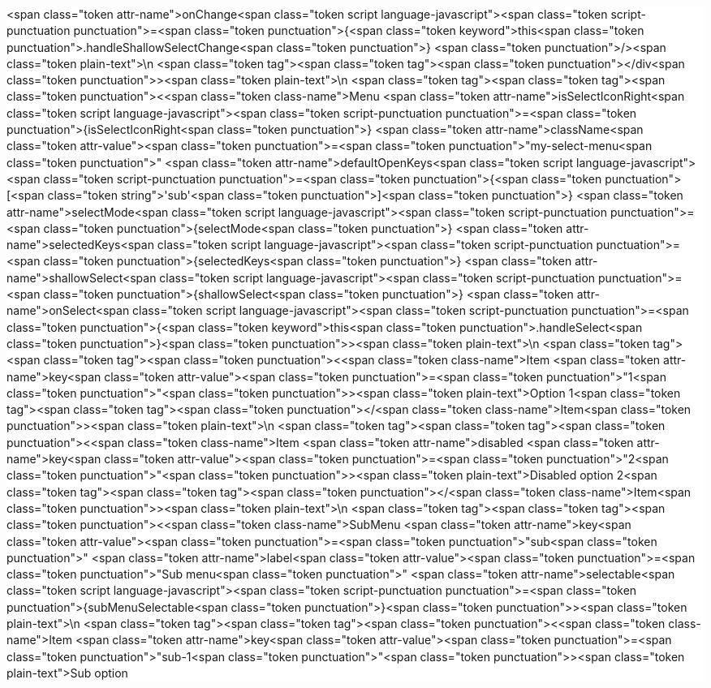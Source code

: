 <span class=\"token attr-name\">onChange</span><span class=\"token script language-javascript\"><span class=\"token script-punctuation punctuation\">=</span><span class=\"token punctuation\">{</span><span class=\"token keyword\">this</span><span class=\"token punctuation\">.</span>handleShallowSelectChange<span class=\"token punctuation\">}</span></span> <span class=\"token punctuation\">/></span></span><span class=\"token plain-text\">\n                </span><span class=\"token tag\"><span class=\"token tag\"><span class=\"token punctuation\">&lt;/</span>div</span><span class=\"token punctuation\">></span></span><span class=\"token plain-text\">\n                </span><span class=\"token tag\"><span class=\"token tag\"><span class=\"token punctuation\">&lt;</span><span class=\"token class-name\">Menu</span></span> <span class=\"token attr-name\">isSelectIconRight</span><span class=\"token script language-javascript\"><span class=\"token script-punctuation punctuation\">=</span><span class=\"token punctuation\">{</span>isSelectIconRight<span class=\"token punctuation\">}</span></span> <span class=\"token attr-name\">className</span><span class=\"token attr-value\"><span class=\"token punctuation\">=</span><span class=\"token punctuation\">\"</span>my-select-menu<span class=\"token punctuation\">\"</span></span> <span class=\"token attr-name\">defaultOpenKeys</span><span class=\"token script language-javascript\"><span class=\"token script-punctuation punctuation\">=</span><span class=\"token punctuation\">{</span><span class=\"token punctuation\">[</span><span class=\"token string\">'sub'</span><span class=\"token punctuation\">]</span><span class=\"token punctuation\">}</span></span> <span class=\"token attr-name\">selectMode</span><span class=\"token script language-javascript\"><span class=\"token script-punctuation punctuation\">=</span><span class=\"token punctuation\">{</span>selectMode<span class=\"token punctuation\">}</span></span> <span class=\"token attr-name\">selectedKeys</span><span class=\"token script language-javascript\"><span class=\"token script-punctuation punctuation\">=</span><span class=\"token punctuation\">{</span>selectedKeys<span class=\"token punctuation\">}</span></span> <span class=\"token attr-name\">shallowSelect</span><span class=\"token script language-javascript\"><span class=\"token script-punctuation punctuation\">=</span><span class=\"token punctuation\">{</span>shallowSelect<span class=\"token punctuation\">}</span></span> <span class=\"token attr-name\">onSelect</span><span class=\"token script language-javascript\"><span class=\"token script-punctuation punctuation\">=</span><span class=\"token punctuation\">{</span><span class=\"token keyword\">this</span><span class=\"token punctuation\">.</span>handleSelect<span class=\"token punctuation\">}</span></span><span class=\"token punctuation\">></span></span><span class=\"token plain-text\">\n                    </span><span class=\"token tag\"><span class=\"token tag\"><span class=\"token punctuation\">&lt;</span><span class=\"token class-name\">Item</span></span> <span class=\"token attr-name\">key</span><span class=\"token attr-value\"><span class=\"token punctuation\">=</span><span class=\"token punctuation\">\"</span>1<span class=\"token punctuation\">\"</span></span><span class=\"token punctuation\">></span></span><span class=\"token plain-text\">Option 1</span><span class=\"token tag\"><span class=\"token tag\"><span class=\"token punctuation\">&lt;/</span><span class=\"token class-name\">Item</span></span><span class=\"token punctuation\">></span></span><span class=\"token plain-text\">\n                    </span><span class=\"token tag\"><span class=\"token tag\"><span class=\"token punctuation\">&lt;</span><span class=\"token class-name\">Item</span></span> <span class=\"token attr-name\">disabled</span> <span class=\"token attr-name\">key</span><span class=\"token attr-value\"><span class=\"token punctuation\">=</span><span class=\"token punctuation\">\"</span>2<span class=\"token punctuation\">\"</span></span><span class=\"token punctuation\">></span></span><span class=\"token plain-text\">Disabled option 2</span><span class=\"token tag\"><span class=\"token tag\"><span class=\"token punctuation\">&lt;/</span><span class=\"token class-name\">Item</span></span><span class=\"token punctuation\">></span></span><span class=\"token plain-text\">\n                    </span><span class=\"token tag\"><span class=\"token tag\"><span class=\"token punctuation\">&lt;</span><span class=\"token class-name\">SubMenu</span></span> <span class=\"token attr-name\">key</span><span class=\"token attr-value\"><span class=\"token punctuation\">=</span><span class=\"token punctuation\">\"</span>sub<span class=\"token punctuation\">\"</span></span> <span class=\"token attr-name\">label</span><span class=\"token attr-value\"><span class=\"token punctuation\">=</span><span class=\"token punctuation\">\"</span>Sub menu<span class=\"token punctuation\">\"</span></span> <span class=\"token attr-name\">selectable</span><span class=\"token script language-javascript\"><span class=\"token script-punctuation punctuation\">=</span><span class=\"token punctuation\">{</span>subMenuSelectable<span class=\"token punctuation\">}</span></span><span class=\"token punctuation\">></span></span><span class=\"token plain-text\">\n                        </span><span class=\"token tag\"><span class=\"token tag\"><span class=\"token punctuation\">&lt;</span><span class=\"token class-name\">Item</span></span> <span class=\"token attr-name\">key</span><span class=\"token attr-value\"><span class=\"token punctuation\">=</span><span class=\"token punctuation\">\"</span>sub-1<span class=\"token punctuation\">\"</span></span><span class=\"token punctuation\">></span></span><span class=\"token plain-text\">Sub option